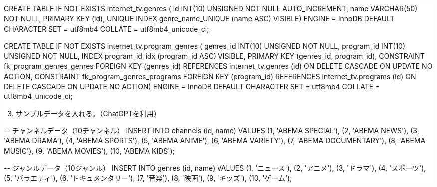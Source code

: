 CREATE TABLE IF NOT EXISTS internet_tv.genres (
  id INT(10) UNSIGNED NOT NULL AUTO_INCREMENT,
  name VARCHAR(50) NOT NULL,
  PRIMARY KEY (id),
  UNIQUE INDEX genre_name_UNIQUE (name ASC) VISIBLE)
ENGINE = InnoDB
DEFAULT CHARACTER SET = utf8mb4
COLLATE = utf8mb4_unicode_ci;

CREATE TABLE IF NOT EXISTS internet_tv.program_genres (
  genres_id INT(10) UNSIGNED NOT NULL,
  program_id INT(10) UNSIGNED NOT NULL,
  INDEX program_id_idx (program_id ASC) VISIBLE,
  PRIMARY KEY (genres_id, program_id),
  CONSTRAINT fk_program_genres_genres
    FOREIGN KEY (genres_id)
    REFERENCES internet_tv.genres (id)
    ON DELETE CASCADE
    ON UPDATE NO ACTION,
  CONSTRAINT fk_program_genres_programs
    FOREIGN KEY (program_id)
    REFERENCES internet_tv.programs (id)
    ON DELETE CASCADE
    ON UPDATE NO ACTION)
ENGINE = InnoDB
DEFAULT CHARACTER SET = utf8mb4
COLLATE = utf8mb4_unicode_ci;

3. サンプルデータを入れる。（ChatGPTを利用）

-- チャンネルデータ（10チャンネル）
INSERT INTO channels (id, name) VALUES
(1, 'ABEMA SPECIAL'),
(2, 'ABEMA NEWS'),
(3, 'ABEMA DRAMA'),
(4, 'ABEMA SPORTS'),
(5, 'ABEMA ANIME'),
(6, 'ABEMA VARIETY'),
(7, 'ABEMA DOCUMENTARY'),
(8, 'ABEMA MUSIC'),
(9, 'ABEMA MOVIES'),
(10, 'ABEMA KIDS');

-- ジャンルデータ（10ジャンル）
INSERT INTO genres (id, name) VALUES
(1, 'ニュース'),
(2, 'アニメ'),
(3, 'ドラマ'),
(4, 'スポーツ'),
(5, 'バラエティ'),
(6, 'ドキュメンタリー'),
(7, '音楽'),
(8, '映画'),
(9, 'キッズ'),
(10, 'ゲーム');
